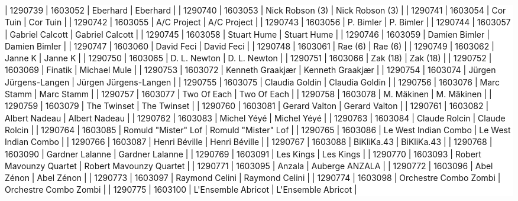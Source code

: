 | 1290739 | 1603052 | Eberhard | Eberhard |
| 1290740 | 1603053 | Nick Robson (3) | Nick Robson (3) |
| 1290741 | 1603054 | Cor Tuin | Cor Tuin |
| 1290742 | 1603055 | A/C Project | A/C Project |
| 1290743 | 1603056 | P. Bimler | P. Bimler |
| 1290744 | 1603057 | Gabriel Calcott | Gabriel Calcott |
| 1290745 | 1603058 | Stuart Hume | Stuart Hume |
| 1290746 | 1603059 | Damien Bimler | Damien Bimler |
| 1290747 | 1603060 | David Feci | David Feci |
| 1290748 | 1603061 | Rae (6) | Rae (6) |
| 1290749 | 1603062 | Janne K | Janne K |
| 1290750 | 1603065 | D. L. Newton | D. L. Newton |
| 1290751 | 1603066 | Zak (18) | Zak (18) |
| 1290752 | 1603069 | Finatik | Michael Mule |
| 1290753 | 1603072 | Kenneth Graakjær | Kenneth Graakjær |
| 1290754 | 1603074 | Jürgen Jürgens-Langen | Jürgen Jürgens-Langen |
| 1290755 | 1603075 | Claudia Goldin | Claudia Goldin |
| 1290756 | 1603076 | Marc Stamm | Marc Stamm |
| 1290757 | 1603077 | Two Of Each | Two Of Each |
| 1290758 | 1603078 | M. Mäkinen | M. Mäkinen |
| 1290759 | 1603079 | The Twinset | The Twinset |
| 1290760 | 1603081 | Gerard Valton | Gerard Valton |
| 1290761 | 1603082 | Albert Nadeau | Albert Nadeau |
| 1290762 | 1603083 | Michel Yéyé | Michel Yéyé |
| 1290763 | 1603084 | Claude Rolcin | Claude Rolcin |
| 1290764 | 1603085 | Romuld "Mister" Lof | Romuld "Mister" Lof |
| 1290765 | 1603086 | Le West Indian Combo | Le West Indian Combo |
| 1290766 | 1603087 | Henri Béville | Henri Béville |
| 1290767 | 1603088 | BiKliKa.43 | BiKliKa.43 |
| 1290768 | 1603090 | Gardner Lalanne | Gardner Lalanne |
| 1290769 | 1603091 | Les Kings | Les Kings |
| 1290770 | 1603093 | Robert Mavounzy Quartet | Robert Mavounzy Quartet |
| 1290771 | 1603095 | Anzala | Auberge ANZALA |
| 1290772 | 1603096 | Abel Zénon | Abel Zénon |
| 1290773 | 1603097 | Raymond Celini | Raymond Celini |
| 1290774 | 1603098 | Orchestre Combo Zombi | Orchestre Combo Zombi |
| 1290775 | 1603100 | L'Ensemble Abricot | L'Ensemble Abricot |